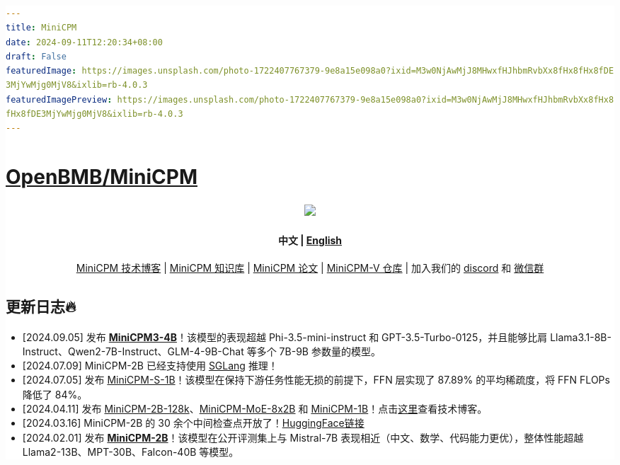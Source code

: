 ```yaml
---
title: MiniCPM
date: 2024-09-11T12:20:34+08:00
draft: False
featuredImage: https://images.unsplash.com/photo-1722407767379-9e8a15e098a0?ixid=M3w0NjAwMjJ8MHwxfHJhbmRvbXx8fHx8fHx8fDE3MjYwMjg0MjV8&ixlib=rb-4.0.3
featuredImagePreview: https://images.unsplash.com/photo-1722407767379-9e8a15e098a0?ixid=M3w0NjAwMjJ8MHwxfHJhbmRvbXx8fHx8fHx8fDE3MjYwMjg0MjV8&ixlib=rb-4.0.3
---
```


# [OpenBMB/MiniCPM](https://github.com/OpenBMB/MiniCPM)

<div align="center">
<img src="./assets/minicpm_logo.png" width="500em" ></img> 
</div>

<h4 align="center">
    <p>
        <b>中文</b> | <a href="https://github.com/OpenBMB/MiniCPM/blob/main/README-en.md">English</a>
    <p>
</h4>


<p align="center">
<a href="https://openbmb.vercel.app/?category=Chinese+Blog" target="_blank">MiniCPM 技术博客</a> |
<a href="https://modelbest.feishu.cn/wiki/D2tFw8Pcsi5CIzkaHNacLK64npg" target="_blank">MiniCPM 知识库</a> |
<a href="https://arxiv.org/abs/2404.06395" target="_blank">MiniCPM 论文</a> |
<a href="https://github.com/OpenBMB/MiniCPM-V/" target="_blank">MiniCPM-V 仓库</a> |
加入我们的 <a href="https://discord.gg/3cGQn9b3YM" target="_blank">discord</a> 和 <a href="https://github.com/OpenBMB/MiniCPM/blob/main/assets/wechat.jpg" target="_blank">微信群</a>
 
</p>

## 更新日志🔥

- [2024.09.05] 发布 [**MiniCPM3-4B**](https://huggingface.co/openbmb/MiniCPM3-4B)！该模型的表现超越 Phi-3.5-mini-instruct 和 GPT-3.5-Turbo-0125，并且能够比肩 Llama3.1-8B-Instruct、Qwen2-7B-Instruct、GLM-4-9B-Chat 等多个 7B-9B 参数量的模型。
- [2024.07.09] MiniCPM-2B 已经支持使用 [SGLang](#sglang-推理) 推理！
- [2024.07.05] 发布 [MiniCPM-S-1B](https://huggingface.co/openbmb/MiniCPM-S-1B-sft)！该模型在保持下游任务性能无损的前提下，FFN 层实现了 87.89% 的平均稀疏度，将 FFN FLOPs 降低了 84%。
- [2024.04.11] 发布 [MiniCPM-2B-128k](https://huggingface.co/openbmb/MiniCPM-2B-128k)、[MiniCPM-MoE-8x2B](https://huggingface.co/openbmb/MiniCPM-MoE-8x2B) 和 [MiniCPM-1B](https://huggingface.co/openbmb/MiniCPM-1B-sft-bf16)！点击[这里](https://openbmb.vercel.app/?category=Chinese+Blog)查看技术博客。
- [2024.03.16] MiniCPM-2B 的 30 余个中间检查点开放了！[HuggingFace链接](https://huggingface.co/openbmb/MiniCPM-2B-history)
- [2024.02.01] 发布 [**MiniCPM-2B**](https://huggingface.co/openbmb/MiniCPM-2B-sft-bf16)！该模型在公开评测集上与 Mistral-7B 表现相近（中文、数学、代码能力更优），整体性能超越 Llama2-13B、MPT-30B、Falcon-40B 等模型。
